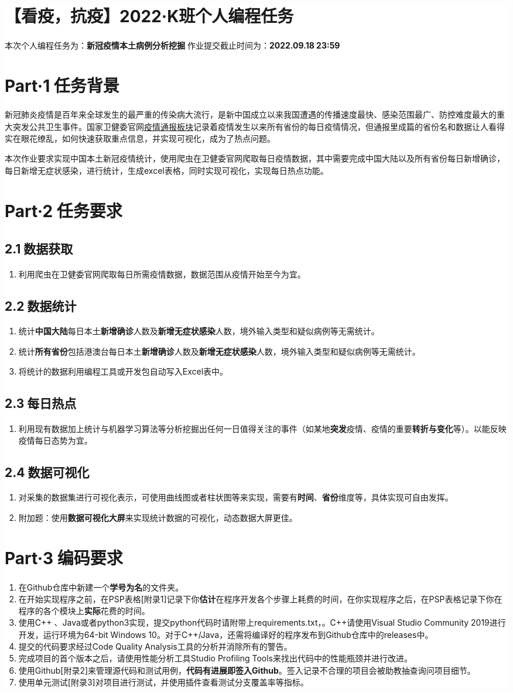 # 【看疫，抗疫】2022·K班个人编程任务

本次个人编程任务为：**新冠疫情本土病例分析挖掘**
作业提交截止时间为：**2022.09.18 23:59**

# Part·1 任务背景

新冠肺炎疫情是百年来全球发生的最严重的传染病大流行，是新中国成立以来我国遭遇的传播速度最快、感染范围最广、防控难度最大的重大突发公共卫生事件。国家卫健委官网[疫情通报板块](http://www.nhc.gov.cn/xcs/yqtb/list_gzbd.shtml)记录着疫情发生以来所有省份的每日疫情情况，但通报里成篇的省份名和数据让人看得实在眼花缭乱，如何快速获取重点信息，并实现可视化，成为了热点问题。

本次作业要求实现中国本土新冠疫情统计，使用爬虫在卫健委官网爬取每日疫情数据，其中需要完成中国大陆以及所有省份每日新增确诊，每日新增无症状感染，进行统计，生成excel表格，同时实现可视化，实现每日热点功能。

# Part·2 任务要求

## 2.1 数据获取

1. 利用爬虫在卫健委官网爬取每日所需疫情数据，数据范围从疫情开始至今为宜。

## 2.2 数据统计

1. 统计**中国大陆**每日本土**新增确诊**人数及**新增无症状感染**人数，境外输入类型和疑似病例等无需统计。

2. 统计**所有省份**包括港澳台每日本土**新增确诊**人数及**新增无症状感染**人数，境外输入类型和疑似病例等无需统计。

3. 将统计的数据利用编程工具或开发包自动写入Excel表中。

## 2.3 每日热点

1. 利用现有数据加上统计与机器学习算法等分析挖掘出任何一日值得关注的事件（如某地**突发**疫情、疫情的重要**转折与变化**等）。以能反映疫情每日态势为宜。

## 2.4 数据可视化

1. 对采集的数据集进行可视化表示，可使用曲线图或者柱状图等来实现，需要有**时间**、**省份**维度等，具体实现可自由发挥。

2. 附加题：使用**数据可视化大屏**来实现统计数据的可视化，动态数据大屏更佳。

# Part·3 编码要求

1. 在Github仓库中新建一个**学号为名**的文件夹。
2. 在开始实现程序之前，在PSP表格[附录1]记录下你**估计**在程序开发各个步骤上耗费的时间，在你实现程序之后，在PSP表格记录下你在程序的各个模块上**实际**花费的时间。
3. 使用C++ 、Java或者python3实现，提交python代码时请附带上requirements.txt，。C++请使用Visual Studio Community 2019进行开发，运行环境为64-bit Windows 10。对于C++/Java，还需将编译好的程序发布到Github仓库中的releases中。
4. 提交的代码要求经过Code Quality Analysis工具的分析并消除所有的警告。
5. 完成项目的首个版本之后，请使用性能分析工具Studio Profiling Tools来找出代码中的性能瓶颈并进行改进。
6. 使用Github[附录2]来管理源代码和测试用例，**代码有进展即签入Github**。签入记录不合理的项目会被助教抽查询问项目细节。
7. 使用单元测试[附录3]对项目进行测试，并使用插件查看测试分支覆盖率等指标。
